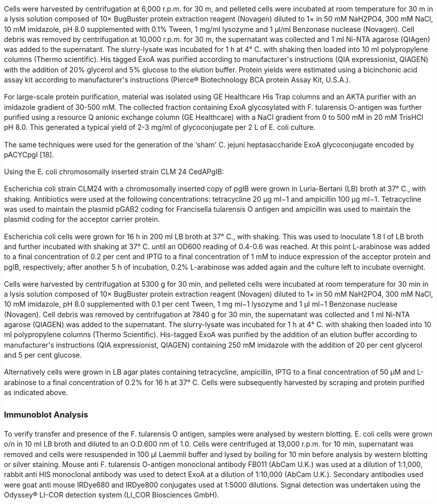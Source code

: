 Cells were harvested by centrifugation at 6,000 r.p.m. for 30 m, and pelleted cells were incubated at room temperature for 30 m in a lysis solution composed of 10× BugBuster protein extraction reagent (Novagen) diluted to 1× in 50 mM NaH2PO4, 300 mM NaCl, 10 mM imidazole, pH 8.0 supplemented with 0.1% Tween, 1 mg/ml lysozyme and 1 μl/ml Benzonase nuclease (Novagen). Cell debris was removed by centrifugation at 10,000 r.p.m. for 30 m, the supernatant was collected and 1 ml Ni-NTA agarose (QIAgen) was added to the supernatant. The slurry-lysate was incubated for 1 h at 4° C. with shaking then loaded into 10 ml polypropylene columns (Thermo scientific). His tagged ExoA was purified according to manufacturer's instructions (QIA expressionist, QIAGEN) with the addition of 20% glycerol and 5% glucose to the elution buffer. Protein yields were estimated using a bicinchonic acid assay kit according to manufacturer's instructions (Pierce® Biotechnology BCA protein Assay Kit, U.S.A.).

For large-scale protein purification, material was isolated using GE Healthcare His Trap columns and an AKTA purifier with an imidazole gradient of 30-500 mM. The collected fraction containing ExoA glycosylated with F. tularensis O-antigen was further purified using a resource Q anionic exchange column (GE Healthcare) with a NaCl gradient from 0 to 500 mM in 20 mM TrisHCl pH 8.0. This generated a typical yield of 2-3 mg/ml of glycoconjugate per 2 L of E. coli culture.

The same techniques were used for the generation of the ‘sham’ C. jejuni heptasaccharide ExoA glycoconjugate encoded by pACYCpgI [18].

Using the E. coli chromosomally inserted strain CLM 24 CedAPgIB:

Escherichia coli strain CLM24 with a chromosomally inserted copy of pgIB were grown in Luria-Bertani (LB) broth at 37° C., with shaking. Antibiotics were used at the following concentrations: tetracycline 20 μg ml−1 and ampicillin 100 μg ml−1. Tetracycline was used to maintain the plasmid pGAB2 coding for Francisella tularensis O antigen and ampicillin was used to maintain the plasmid coding for the acceptor carrier protein.

Escherichia coli cells were grown for 16 h in 200 ml LB broth at 37° C., with shaking. This was used to inoculate 1.8 l of LB broth and further incubated with shaking at 37° C. until an OD600 reading of 0.4-0.6 was reached. At this point L-arabinose was added to a final concentration of 0.2 per cent and IPTG to a final concentration of 1 mM to induce expression of the acceptor protein and pgIB, respectively; after another 5 h of incubation, 0.2% L-arabinose was added again and the culture left to incubate overnight.

Cells were harvested by centrifugation at 5300 g for 30 min, and pelleted cells were incubated at room temperature for 30 min in a lysis solution composed of 10× BugBuster protein extraction reagent (Novagen) diluted to 1× in 50 mM NaH2PO4, 300 mM NaCl, 10 mM imidazole, pH 8.0 supplemented with 0.1 per cent Tween, 1 mg ml−1 lysozyme and 1 μl ml−1 Benzonase nuclease (Novagen). Cell debris was removed by centrifugation at 7840 g for 30 min, the supernatant was collected and 1 ml Ni-NTA agarose (QIAGEN) was added to the supernatant. The slurry-lysate was incubated for 1 h at 4° C. with shaking then loaded into 10 ml polypropylene columns (Thermo Scientific). His-tagged ExoA was purified by the addition of an elution buffer according to manufacturer's instructions (QIA expressionist, QIAGEN) containing 250 mM imidazole with the addition of 20 per cent glycerol and 5 per cent glucose.

Alternatively cells were grown in LB agar plates containing tetracycline, ampicillin, IPTG to a final concentration of 50 μM and L-arabinose to a final concentration of 0.2% for 16 h at 37° C. Cells were subsequently harvested by scraping and protein purified as indicated above.

### Immunoblot Analysis

To verify transfer and presence of the F. tularensis O antigen, samples were analysed by western blotting. E. coli cells were grown o/n in 10 ml LB broth and diluted to an O.D.600 nm of 1.0. Cells were centrifuged at 13,000 r.p.m. for 10 min, supernatant was removed and cells were resuspended in 100 μl Laemmli buffer and lysed by boiling for 10 min before analysis by western blotting or silver staining. Mouse anti F. tularensis O-antigen monoclonal antibody FB011 (AbCam U.K.) was used at a dilution of 1:1,000, rabbit anti HIS monoclonal antibody was used to detect ExoA at a dilution of 1:10,000 (AbCam U.K.). Secondary antibodies used were goat anti mouse IRDye680 and IRDye800 conjugates used at 1:5000 dilutions. Signal detection was undertaken using the Odyssey® LI-COR detection system (LI_COR Biosciences GmbH).
